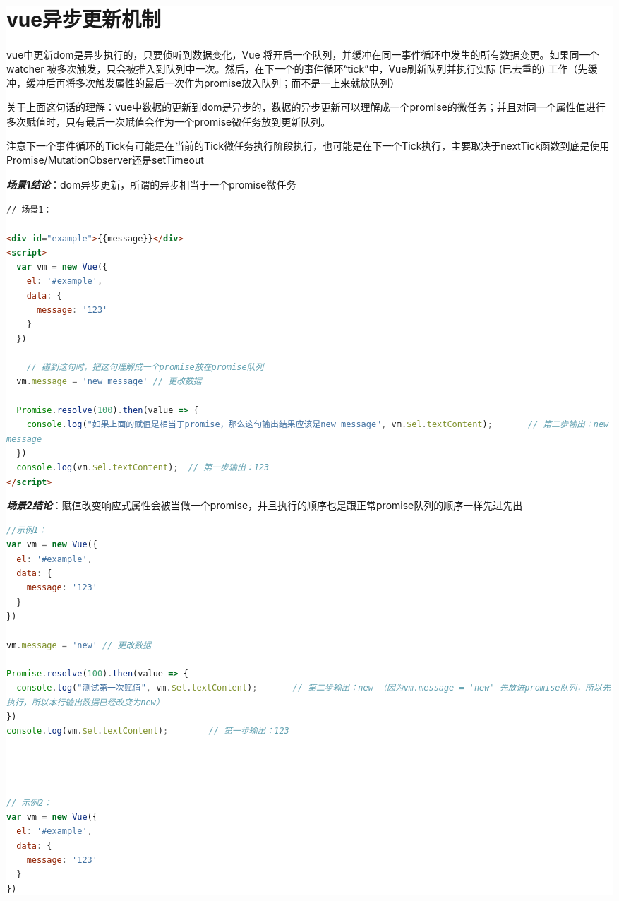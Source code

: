 # vue异步更新机制

vue中更新dom是异步执行的，只要侦听到数据变化，Vue 将开启一个队列，并缓冲在同一事件循环中发生的所有数据变更。如果同一个 watcher 被多次触发，只会被推入到队列中一次。然后，在下一个的事件循环“tick”中，Vue刷新队列并执行实际 (已去重的) 工作（先缓冲，缓冲后再将多次触发属性的最后一次作为promise放入队列；而不是一上来就放队列）

关于上面这句话的理解：vue中数据的更新到dom是异步的，数据的异步更新可以理解成一个promise的微任务；并且对同一个属性值进行多次赋值时，只有最后一次赋值会作为一个promise微任务放到更新队列。

注意下一个事件循环的Tick有可能是在当前的Tick微任务执行阶段执行，也可能是在下一个Tick执行，主要取决于nextTick函数到底是使用Promise/MutationObserver还是setTimeout

***场景1结论***：dom异步更新，所谓的异步相当于一个promise微任务

```html
// 场景1：

<div id="example">{{message}}</div>
<script>
  var vm = new Vue({
    el: '#example',
    data: {
      message: '123'
    }
  })
  
	// 碰到这句时，把这句理解成一个promise放在promise队列
  vm.message = 'new message' // 更改数据

  Promise.resolve(100).then(value => {
    console.log("如果上面的赋值是相当于promise，那么这句输出结果应该是new message", vm.$el.textContent);		// 第二步输出：new message
  })
  console.log(vm.$el.textContent);	// 第一步输出：123
</script>

```

***场景2结论***：赋值改变响应式属性会被当做一个promise，并且执行的顺序也是跟正常promise队列的顺序一样先进先出

```js
//示例1：
var vm = new Vue({
  el: '#example',
  data: {
    message: '123'
  }
})

vm.message = 'new' // 更改数据

Promise.resolve(100).then(value => {
  console.log("测试第一次赋值", vm.$el.textContent);		// 第二步输出：new （因为vm.message = 'new' 先放进promise队列，所以先执行，所以本行输出数据已经改变为new）
})
console.log(vm.$el.textContent);		// 第一步输出：123




// 示例2：
var vm = new Vue({
  el: '#example',
  data: {
    message: '123'
  }
})
```
